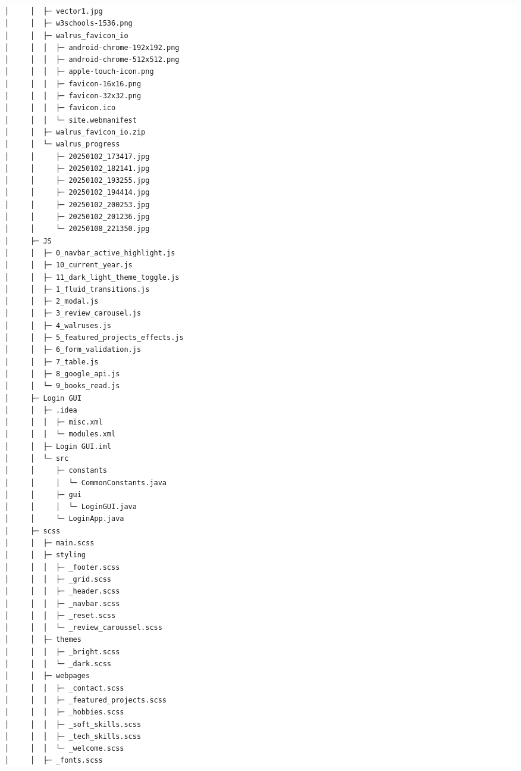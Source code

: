 ```
│     │  ├─ vector1.jpg
│     │  ├─ w3schools-1536.png
│     │  ├─ walrus_favicon_io
│     │  │  ├─ android-chrome-192x192.png
│     │  │  ├─ android-chrome-512x512.png
│     │  │  ├─ apple-touch-icon.png
│     │  │  ├─ favicon-16x16.png
│     │  │  ├─ favicon-32x32.png
│     │  │  ├─ favicon.ico
│     │  │  └─ site.webmanifest
│     │  ├─ walrus_favicon_io.zip
│     │  └─ walrus_progress
│     │     ├─ 20250102_173417.jpg
│     │     ├─ 20250102_182141.jpg
│     │     ├─ 20250102_193255.jpg
│     │     ├─ 20250102_194414.jpg
│     │     ├─ 20250102_200253.jpg
│     │     ├─ 20250102_201236.jpg
│     │     └─ 20250108_221350.jpg
│     ├─ JS
│     │  ├─ 0_navbar_active_highlight.js
│     │  ├─ 10_current_year.js
│     │  ├─ 11_dark_light_theme_toggle.js
│     │  ├─ 1_fluid_transitions.js
│     │  ├─ 2_modal.js
│     │  ├─ 3_review_carousel.js
│     │  ├─ 4_walruses.js
│     │  ├─ 5_featured_projects_effects.js
│     │  ├─ 6_form_validation.js
│     │  ├─ 7_table.js
│     │  ├─ 8_google_api.js
│     │  └─ 9_books_read.js
│     ├─ Login GUI
│     │  ├─ .idea
│     │  │  ├─ misc.xml
│     │  │  └─ modules.xml
│     │  ├─ Login GUI.iml
│     │  └─ src
│     │     ├─ constants
│     │     │  └─ CommonConstants.java
│     │     ├─ gui
│     │     │  └─ LoginGUI.java
│     │     └─ LoginApp.java
│     ├─ scss
│     │  ├─ main.scss
│     │  ├─ styling
│     │  │  ├─ _footer.scss
│     │  │  ├─ _grid.scss
│     │  │  ├─ _header.scss
│     │  │  ├─ _navbar.scss
│     │  │  ├─ _reset.scss
│     │  │  └─ _review_caroussel.scss
│     │  ├─ themes
│     │  │  ├─ _bright.scss
│     │  │  └─ _dark.scss
│     │  ├─ webpages
│     │  │  ├─ _contact.scss
│     │  │  ├─ _featured_projects.scss
│     │  │  ├─ _hobbies.scss
│     │  │  ├─ _soft_skills.scss
│     │  │  ├─ _tech_skills.scss
│     │  │  └─ _welcome.scss
│     │  ├─ _fonts.scss
```